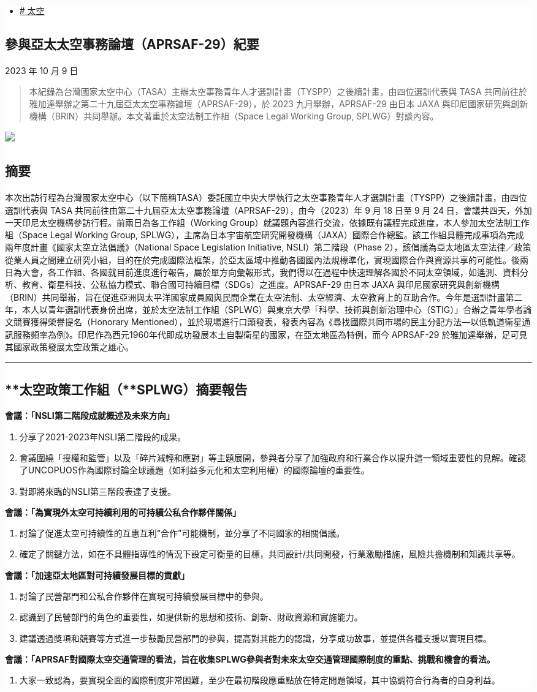 +   [# 太空](https://matters.town/tags/3432-%E5%A4%AA%E7%A9%BA)

## 參與亞太太空事務論壇（APRSAF-29）紀要

2023 年 10 月 9 日

>本紀錄為台灣國家太空中心（TASA）主辦太空事務青年人才選訓計畫（TYSPP）之後續計畫，由四位選訓代表與 TASA 共同前往於雅加達舉辦之第二十九屆亞太太空事務論壇（APRSAF-29），於 2023 九月舉辦，APRSAF-29 由日本 JAXA 與印尼國家研究與創新機構（BRIN）共同舉辦。本文著重於太空法制工作組（Space Legal Working Group, SPLWG）對談內容。

 ![](https://imagedelivery.net/kDRCweMmqLnTPNlbum-pYA/prod/embed/a2ec3749-9566-4a43-ba51-d401c6b3c83e.jpeg/public)

## 摘要

本次出訪行程為台灣國家太空中心（以下簡稱TASA）委託國立中央大學執行之太空事務青年人才選訓計畫（TYSPP）之後續計畫，由四位選訓代表與 TASA 共同前往由第二十九屆亞太太空事務論壇（APRSAF-29），由今（2023）年 9 月 18 日至 9 月 24 日，會議共四天，外加一天印尼太空機構參訪行程。前兩日為各工作組（Working Group）就議題內容進行交流，依據既有議程完成進度，本人參加太空法制工作組（Space Legal Working Group, SPLWG），主席為日本宇宙航空研究開發機構（JAXA）國際合作總監。該工作組具體完成事項為完成兩年度計畫《國家太空立法倡議》（National Space Legislation Initiative, NSLI）第二階段（Phase 2），該倡議為亞太地區太空法律／政策從業人員之間建立研究小組，目的在於完成國際法框架，於亞太區域中推動各國國內法規標準化，實現國際合作與資源共享的可能性。後兩日為大會，各工作組、各國就目前進度進行報告，屬於單方向彙報形式，我們得以在過程中快速理解各國於不同太空領域，如遙測、資料分析、教育、衛星科技、公私協力模式、聯合國可持續目標（SDGs）之進度。APRSAF-29 由日本 JAXA 與印尼國家研究與創新機構（BRIN）共同舉辦，旨在促進亞洲與太平洋國家成員國與民間企業在太空法制、太空經濟、太空教育上的互助合作。今年是選訓計畫第二年，本人以青年選訓代表身份出席，並於太空法制工作組（SPLWG）與東京大學「科學、技術與創新治理中心（STIG）」合辦之青年學者論文競賽獲得榮譽提名（Honorary Mentioned），並於現場進行口頭發表，發表內容為《尋找國際共同市場的民主分配方法—以低軌道衛星通訊服務頻率為例》。印尼作為西元1960年代即成功發展本土自製衛星的國家，在亞太地區為特例，而今 APRSAF-29 於雅加達舉辦，足可見其國家政策發展太空政策之雄心。

* * *

## **太空政策工作組（**SPLWG）摘要報告

**會議：「NSLI第二階段成就概述及未來方向」**

1.  分享了2021-2023年NSLI第二階段的成果。
    
2.  會議圍繞「授權和監管」以及「碎片減輕和應對」等主題展開，參與者分享了加強政府和行業合作以提升這一領域重要性的見解。確認了UNCOPUOS作為國際討論全球議題（如利益多元化和太空利用權）的國際論壇的重要性。
    
3.  對即將來臨的NSLI第三階段表達了支援。
    

**會議：「為實現外太空可持續利用的可持續公私合作夥伴關係」**

1.  討論了促進太空可持續性的互惠互利“合作”可能機制，並分享了不同國家的相關倡議。
    
2.  確定了關鍵方法，如在不具體指導性的情況下設定可衡量的目標，共同設計/共同開發，行業激勵措施，風險共擔機制和知識共享等。
    

**會議：「加速亞太地區對可持續發展目標的貢獻」**

1.  討論了民營部門和公私合作夥伴在實現可持續發展目標中的參與。
    
2.  認識到了民營部門的角色的重要性，如提供新的思想和技術、創新、財政資源和實施能力。
    
3.  建議透過獎項和競賽等方式進一步鼓勵民營部門的參與，提高對其能力的認識，分享成功故事，並提供各種支援以實現目標。
    

**會議：「APRSAF對國際太空交通管理的看法，旨在收集SPLWG參與者對未來太空交通管理國際制度的重點、挑戰和機會的看法。**

1.  大家一致認為，要實現全面的國際制度非常困難，至少在最初階段應重點放在特定問題領域，其中協調符合行為者的自身利益。
    